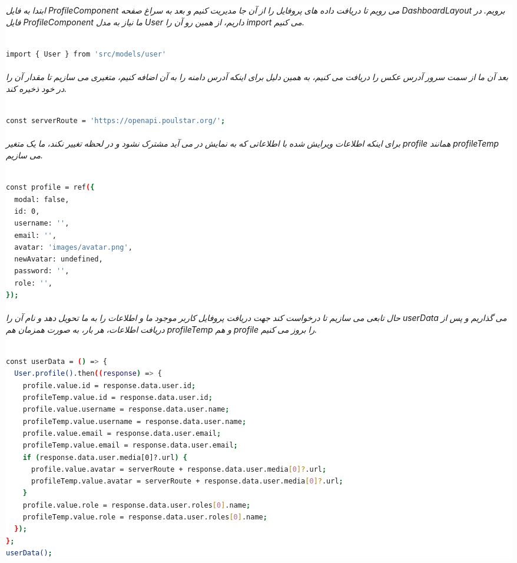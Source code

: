 ###### ابتدا به فایل ProfileComponent می رویم تا دریافت داده های پروفایل را از آن جا مدیریت کنیم و بعد به سراغ صفحه DashboardLayout برویم. در فایل ProfileComponent ما نیاز به مدل User داریم، از همین رو آن را import می کنیم.

```bash
import { User } from 'src/models/user'
```
###### بعد آن ما از سمت سرور آدرس عکس را دریافت می کنیم، به همین دلیل برای اینکه آدرس دامنه را به آن اضافه کنیم، متغیری می سازیم تا مقدار آن را در خود ذخیره کند.

```bash
const serverRoute = 'https://openapi.poulstar.org/';
```
###### برای اینکه اطلاعات ویرایش شده با اطلاعاتی که به نمایش در می آید مشترک نشود و در لحظه تغییر نکند، ما یک متغیر profile همانند profileTemp می سازیم.

```bash
const profile = ref({
  modal: false,
  id: 0,
  username: '',
  email: '',
  avatar: 'images/avatar.png',
  newAvatar: undefined,
  password: '',
  role: '',
});
```

###### حال تابعی می سازیم تا درخواست کند جهت دریافت پروفایل کاربر موجود ما و اطلاعات را به ما تحویل دهد و نام آن را userData می گذاریم و پس از دریافت اطلاعات، هر بار، به صورت همزمان هم profileTemp و هم profile را بروز می کنیم.

```bash
const userData = () => {
  User.profile().then((response) => {
    profile.value.id = response.data.user.id;
    profileTemp.value.id = response.data.user.id;
    profile.value.username = response.data.user.name;
    profileTemp.value.username = response.data.user.name;
    profile.value.email = response.data.user.email;
    profileTemp.value.email = response.data.user.email;
    if (response.data.user.media[0]?.url) {
      profile.value.avatar = serverRoute + response.data.user.media[0]?.url;
      profileTemp.value.avatar = serverRoute + response.data.user.media[0]?.url;
    }
    profile.value.role = response.data.user.roles[0].name;
    profileTemp.value.role = response.data.user.roles[0].name;
  });
};
userData();
```
